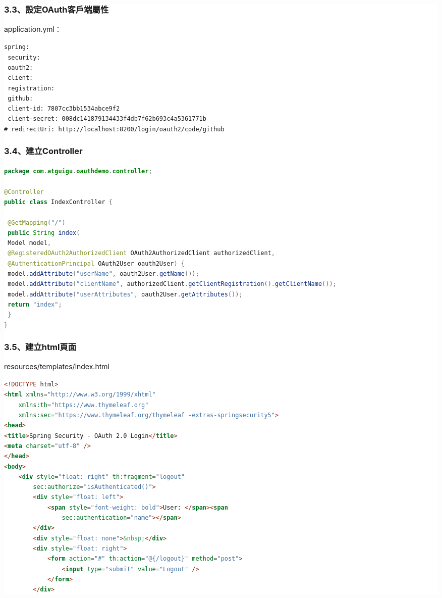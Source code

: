 
### 3.3、設定OAuth客戶端屬性

application.yml：

```properties
spring:
 security:
 oauth2:
 client:
 registration:
 github:
 client-id: 7807cc3bb1534abce9f2
 client-secret: 008dc141879134433f4db7f62b693c4a5361771b
# redirectUri: http://localhost:8200/login/oauth2/code/github
```



### 3.4、建立Controller

```java
package com.atguigu.oauthdemo.controller;

@Controller
public class IndexController {

 @GetMapping("/")
 public String index(
 Model model,
 @RegisteredOAuth2AuthorizedClient OAuth2AuthorizedClient authorizedClient,
 @AuthenticationPrincipal OAuth2User oauth2User) {
 model.addAttribute("userName", oauth2User.getName());
 model.addAttribute("clientName", authorizedClient.getClientRegistration().getClientName());
 model.addAttribute("userAttributes", oauth2User.getAttributes());
 return "index";
 }
}
```



### 3.5、建立html頁面

resources/templates/index.html

```html
<!DOCTYPE html>
<html xmlns="http://www.w3.org/1999/xhtml"
	xmlns:th="https://www.thymeleaf.org"
	xmlns:sec="https://www.thymeleaf.org/thymeleaf -extras-springsecurity5">
<head>
<title>Spring Security - OAuth 2.0 Login</title>
<meta charset="utf-8" />
</head>
<body>
	<div style="float: right" th:fragment="logout"
		sec:authorize="isAuthenticated()">
		<div style="float: left">
			<span style="font-weight: bold">User: </span><span
				sec:authentication="name"></span>
		</div>
		<div style="float: none">&nbsp;</div>
		<div style="float: right">
			<form action="#" th:action="@{/logout}" method="post">
				<input type="submit" value="Logout" />
			</form>
		</div>
```